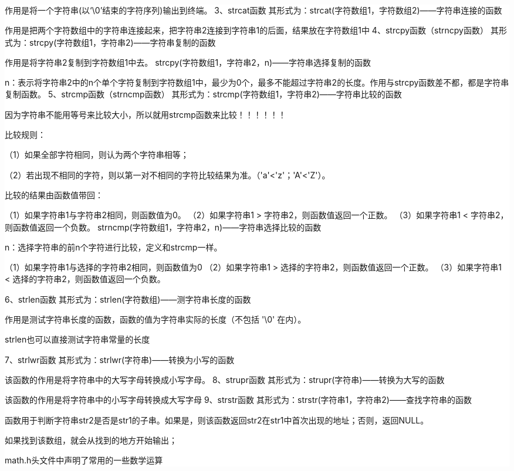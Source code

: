 作用是将一个字符串(以‘\0’结束的字符序列)输出到终端。
3、strcat函数
其形式为：strcat(字符数组1，字符数组2)——字符串连接的函数

作用是把两个字符数组中的字符串连接起来，把字符串2连接到字符串1的后面，结果放在字符数组1中
4、strcpy函数（strncpy函数）
其形式为：strcpy(字符数组1，字符串2)——字符串复制的函数

作用是将字符串2复制到字符数组1中去。
strcpy(字符数组1，字符串2，n)——字符串选择复制的函数

n：表示将字符串2中的n个单个字符复制到字符数组1中，最少为0个，最多不能超过字符串2的长度。作用与strcpy函数差不都，都是字符串复制函数。
5、strcmp函数（strncmp函数）
其形式为：strcmp(字符数组1，字符串2)——字符串比较的函数

因为字符串不能用等号来比较大小，所以就用strcmp函数来比较！！！！！！

比较规则：

（1）如果全部字符相同，则认为两个字符串相等；

（2）若出现不相同的字符，则以第一对不相同的字符比较结果为准。（'a'<'z'；'A'<'Z'）。

比较的结果由函数值带回：

（1）如果字符串1与字符串2相同，则函数值为0。
（2）如果字符串1 > 字符串2，则函数值返回一个正数。
（3）如果字符串1 < 字符串2，则函数值返回一个负数。
strncmp(字符数组1，字符串2，n)——字符串选择比较的函数

n：选择字符串的前n个字符进行比较，定义和strcmp一样。

（1）如果字符串1与选择的字符串2相同，则函数值为0
（2）如果字符串1 > 选择的字符串2，则函数值返回一个正数。
（3）如果字符串1 < 选择的字符串2，则函数值返回一个负数。

6、strlen函数
其形式为：strlen(字符数组)——测字符串长度的函数

作用是测试字符串长度的函数，函数的值为字符串实际的长度（不包括 '\0' 在内）。

strlen也可以直接测试字符串常量的长度

7、strlwr函数
其形式为：strlwr(字符串)——转换为小写的函数

该函数的作用是将字符串中的大写字母转换成小写字母。
8、strupr函数
其形式为：strupr(字符串)——转换为大写的函数

该函数的作用是将字符串中的小写字母转换成大写字母
9、strstr函数
其形式为：strstr(字符串1，字符串2)——查找字符串的函数

函数用于判断字符串str2是否是str1的子串。如果是，则该函数返回str2在str1中首次出现的地址；否则，返回NULL。

如果找到该数组，就会从找到的地方开始输出；

math.h头文件中声明了常用的一些数学运算

